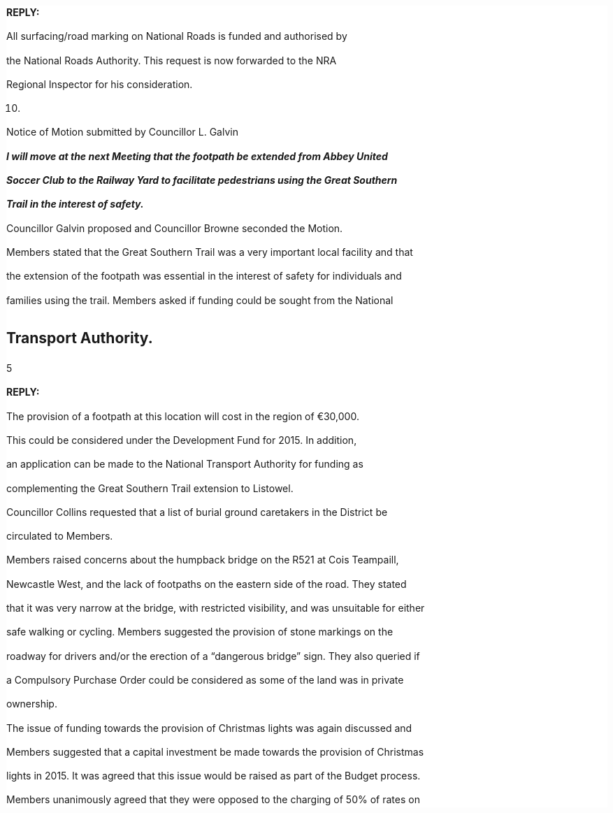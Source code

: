 **REPLY:**

All surfacing/road marking on National Roads is funded and authorised by

the National Roads Authority. This request is now forwarded to the NRA

Regional Inspector for his consideration.

10.

Notice of Motion submitted by Councillor L. Galvin

***I will move at the next Meeting that the footpath be extended from Abbey United***

***Soccer Club to the Railway Yard to facilitate pedestrians using the Great Southern***

***Trail in the interest of safety.***

Councillor Galvin proposed and Councillor Browne seconded the Motion.

Members stated that the Great Southern Trail was a very important local facility and that

the extension of the footpath was essential in the interest of safety for individuals and

families using the trail. Members asked if funding could be sought from the National

Transport Authority.
---
5

**REPLY:**

The provision of a footpath at this location will cost in the region of €30,000.

This could be considered under the Development Fund for 2015. In addition,

an application can be made to the National Transport Authority for funding as

complementing the Great Southern Trail extension to Listowel.

Councillor Collins requested that a list of burial ground caretakers in the District be

circulated to Members.

Members raised concerns about the humpback bridge on the R521 at Cois Teampaill,

Newcastle West, and the lack of footpaths on the eastern side of the road. They stated

that it was very narrow at the bridge, with restricted visibility, and was unsuitable for either

safe walking or cycling. Members suggested the provision of stone markings on the

roadway for drivers and/or the erection of a “dangerous bridge” sign. They also queried if

a Compulsory Purchase Order could be considered as some of the land was in private

ownership.

The issue of funding towards the provision of Christmas lights was again discussed and

Members suggested that a capital investment be made towards the provision of Christmas

lights in 2015. It was agreed that this issue would be raised as part of the Budget process.

Members unanimously agreed that they were opposed to the charging of 50% of rates on
